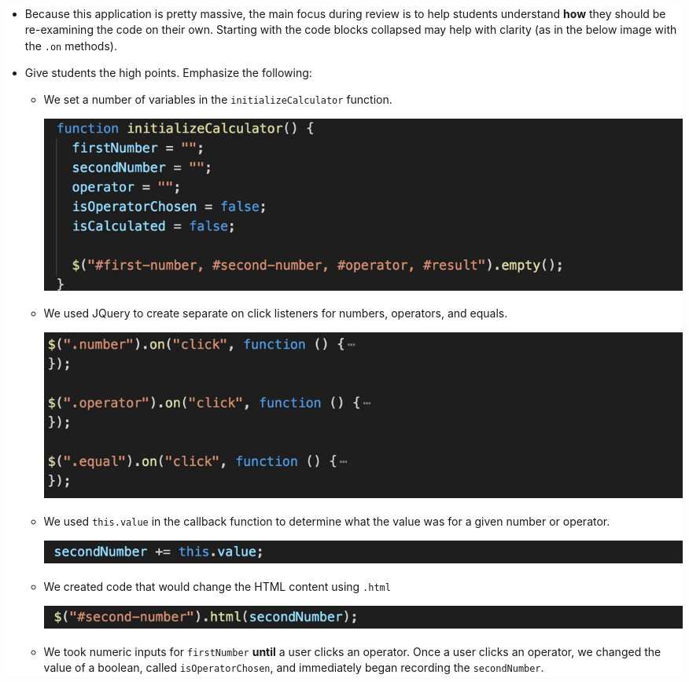 * Because this application is pretty massive, the main focus during review is to help students understand **how** they should be re-examining the code on their own. Starting with the code blocks collapsed may help with clarity (as in the below image with the `.on` methods).

* Give students the high points. Emphasize the following:

  * We set a number of variables in the `initializeCalculator` function.

    ![image-6](Images/5-Calc_1.png)

  * We used JQuery to create separate on click listeners for numbers, operators, and equals.

    ![image-7](Images/5-Calc_2.png)

  * We used `this.value` in the callback function to determine what the value was for a given number or operator.

    ![image-8](Images/5-Calc_3.png)

  * We created code that would change the HTML content using `.html`

    ![image-9](Images/5-Calc_4.png)

  * We took numeric inputs for `firstNumber` **until** a user clicks an operator. Once a user clicks an operator, we changed the value of a boolean, called `isOperatorChosen`, and immediately began recording the `secondNumber`.
